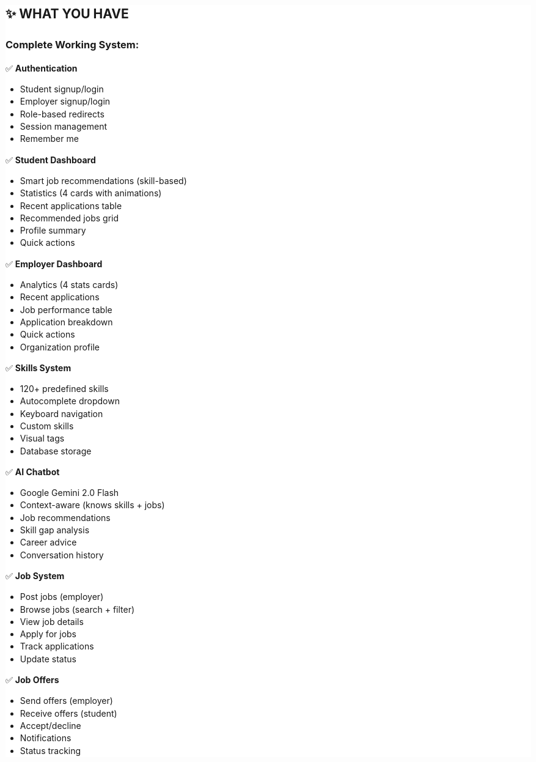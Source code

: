 
## ✨ **WHAT YOU HAVE**

### **Complete Working System:**

✅ **Authentication**
- Student signup/login
- Employer signup/login
- Role-based redirects
- Session management
- Remember me

✅ **Student Dashboard**
- Smart job recommendations (skill-based)
- Statistics (4 cards with animations)
- Recent applications table
- Recommended jobs grid
- Profile summary
- Quick actions

✅ **Employer Dashboard**
- Analytics (4 stats cards)
- Recent applications
- Job performance table
- Application breakdown
- Quick actions
- Organization profile

✅ **Skills System**
- 120+ predefined skills
- Autocomplete dropdown
- Keyboard navigation
- Custom skills
- Visual tags
- Database storage

✅ **AI Chatbot**
- Google Gemini 2.0 Flash
- Context-aware (knows skills + jobs)
- Job recommendations
- Skill gap analysis
- Career advice
- Conversation history

✅ **Job System**
- Post jobs (employer)
- Browse jobs (search + filter)
- View job details
- Apply for jobs
- Track applications
- Update status

✅ **Job Offers**
- Send offers (employer)
- Receive offers (student)
- Accept/decline
- Notifications
- Status tracking
